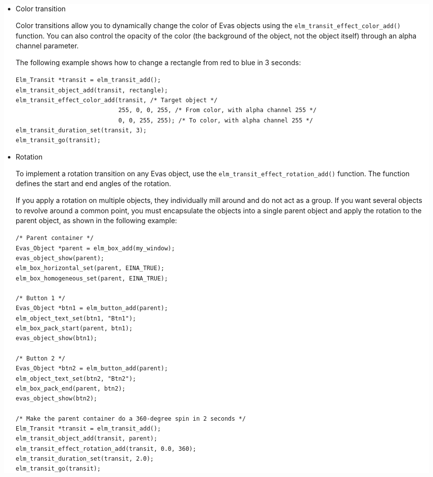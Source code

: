 - Color transition

  Color transitions allow you to dynamically change the color of Evas objects using the `elm_transit_effect_color_add()` function. You can also control the opacity of the color (the background of the object, not the object itself) through an alpha channel parameter.

  The following example shows how to change a rectangle from red to blue in 3 seconds:

  ```
  Elm_Transit *transit = elm_transit_add();
  elm_transit_object_add(transit, rectangle);
  elm_transit_effect_color_add(transit, /* Target object */
                               255, 0, 0, 255, /* From color, with alpha channel 255 */
                               0, 0, 255, 255); /* To color, with alpha channel 255 */
  elm_transit_duration_set(transit, 3);
  elm_transit_go(transit);

  ```

- Rotation

  To implement a rotation transition on any Evas object, use the `elm_transit_effect_rotation_add()` function. The function defines the start and end angles of the rotation.

  If you apply a rotation on multiple objects, they individually mill around and do not act as a group. If you want several objects to revolve around a common point, you must encapsulate the objects into a single parent object and apply the rotation to the parent object, as shown in the following example:

  ```
  /* Parent container */
  Evas_Object *parent = elm_box_add(my_window);
  evas_object_show(parent);
  elm_box_horizontal_set(parent, EINA_TRUE);
  elm_box_homogeneous_set(parent, EINA_TRUE);

  /* Button 1 */
  Evas_Object *btn1 = elm_button_add(parent);
  elm_object_text_set(btn1, "Btn1");
  elm_box_pack_start(parent, btn1);
  evas_object_show(btn1);

  /* Button 2 */
  Evas_Object *btn2 = elm_button_add(parent);
  elm_object_text_set(btn2, "Btn2");
  elm_box_pack_end(parent, btn2);
  evas_object_show(btn2);

  /* Make the parent container do a 360-degree spin in 2 seconds */
  Elm_Transit *transit = elm_transit_add();
  elm_transit_object_add(transit, parent);
  elm_transit_effect_rotation_add(transit, 0.0, 360);
  elm_transit_duration_set(transit, 2.0);
  elm_transit_go(transit);

  ```
